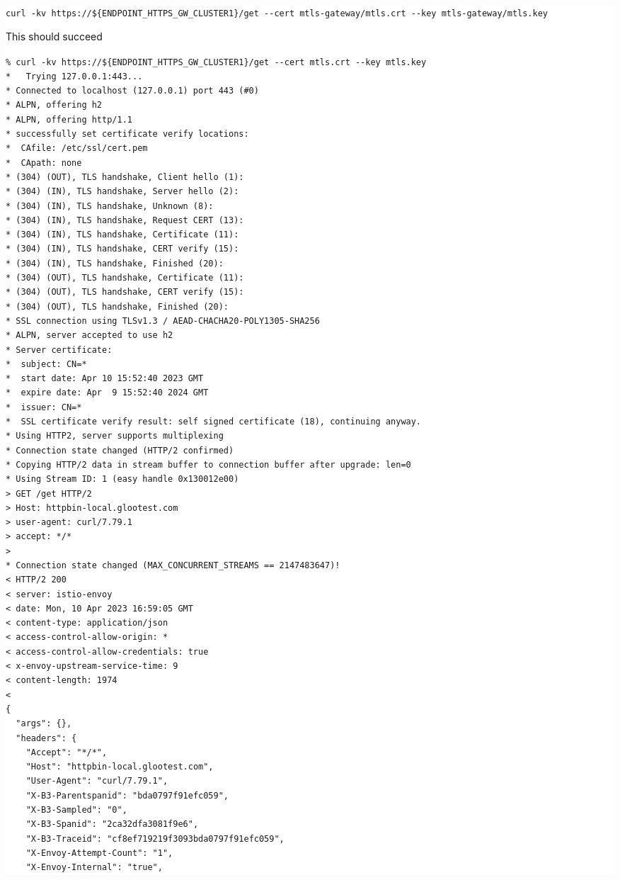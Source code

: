 ```
curl -kv https://${ENDPOINT_HTTPS_GW_CLUSTER1}/get --cert mtls-gateway/mtls.crt --key mtls-gateway/mtls.key
```

This should succeed
```
% curl -kv https://${ENDPOINT_HTTPS_GW_CLUSTER1}/get --cert mtls.crt --key mtls.key
*   Trying 127.0.0.1:443...
* Connected to localhost (127.0.0.1) port 443 (#0)
* ALPN, offering h2
* ALPN, offering http/1.1
* successfully set certificate verify locations:
*  CAfile: /etc/ssl/cert.pem
*  CApath: none
* (304) (OUT), TLS handshake, Client hello (1):
* (304) (IN), TLS handshake, Server hello (2):
* (304) (IN), TLS handshake, Unknown (8):
* (304) (IN), TLS handshake, Request CERT (13):
* (304) (IN), TLS handshake, Certificate (11):
* (304) (IN), TLS handshake, CERT verify (15):
* (304) (IN), TLS handshake, Finished (20):
* (304) (OUT), TLS handshake, Certificate (11):
* (304) (OUT), TLS handshake, CERT verify (15):
* (304) (OUT), TLS handshake, Finished (20):
* SSL connection using TLSv1.3 / AEAD-CHACHA20-POLY1305-SHA256
* ALPN, server accepted to use h2
* Server certificate:
*  subject: CN=*
*  start date: Apr 10 15:52:40 2023 GMT
*  expire date: Apr  9 15:52:40 2024 GMT
*  issuer: CN=*
*  SSL certificate verify result: self signed certificate (18), continuing anyway.
* Using HTTP2, server supports multiplexing
* Connection state changed (HTTP/2 confirmed)
* Copying HTTP/2 data in stream buffer to connection buffer after upgrade: len=0
* Using Stream ID: 1 (easy handle 0x130012e00)
> GET /get HTTP/2
> Host: httpbin-local.glootest.com
> user-agent: curl/7.79.1
> accept: */*
> 
* Connection state changed (MAX_CONCURRENT_STREAMS == 2147483647)!
< HTTP/2 200 
< server: istio-envoy
< date: Mon, 10 Apr 2023 16:59:05 GMT
< content-type: application/json
< access-control-allow-origin: *
< access-control-allow-credentials: true
< x-envoy-upstream-service-time: 9
< content-length: 1974
< 
{
  "args": {}, 
  "headers": {
    "Accept": "*/*", 
    "Host": "httpbin-local.glootest.com", 
    "User-Agent": "curl/7.79.1", 
    "X-B3-Parentspanid": "bda0797f91efc059", 
    "X-B3-Sampled": "0", 
    "X-B3-Spanid": "2ca32dfa3081f9e6", 
    "X-B3-Traceid": "cf8ef719219f3093bda0797f91efc059", 
    "X-Envoy-Attempt-Count": "1", 
    "X-Envoy-Internal": "true", 
```